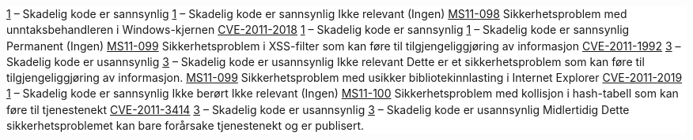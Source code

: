 <td><a href="http://technet.microsoft.com/en-us/security/cc998259.aspx">1</a> – Skadelig kode er sannsynlig</td>
<td><a href="http://technet.microsoft.com/en-us/security/cc998259.aspx">1</a> – Skadelig kode er sannsynlig</td>
<td>Ikke relevant</td>
<td>(Ingen)</td>
</tr>
<tr class="odd">
<td><a href="http://go.microsoft.com/fwlink/?linkid=232424">MS11-098</a></td>
<td>Sikkerhetsproblem med unntaksbehandleren i Windows-kjernen</td>
<td><a href="http://www.cve.mitre.org/cgi-bin/cvename.cgi?name=cve-2011-2018">CVE-2011-2018</a></td>
<td><a href="http://technet.microsoft.com/en-us/security/cc998259.aspx">1</a> – Skadelig kode er sannsynlig</td>
<td><a href="http://technet.microsoft.com/en-us/security/cc998259.aspx">1</a> – Skadelig kode er sannsynlig</td>
<td>Permanent</td>
<td>(Ingen)</td>
</tr>
<tr class="even">
<td><a href="http://go.microsoft.com/fwlink/?linkid=232505">MS11-099</a></td>
<td>Sikkerhetsproblem i XSS-filter som kan føre til tilgjengeliggjøring av informasjon</td>
<td><a href="http://www.cve.mitre.org/cgi-bin/cvename.cgi?name=cve-2011-1992">CVE-2011-1992</a></td>
<td><a href="http://technet.microsoft.com/en-us/security/cc998259.aspx">3</a> – Skadelig kode er usannsynlig</td>
<td><a href="http://technet.microsoft.com/en-us/security/cc998259.aspx">3</a> – Skadelig kode er usannsynlig</td>
<td>Ikke relevant</td>
<td>Dette er et sikkerhetsproblem som kan føre til tilgjengeliggjøring av informasjon.</td>
</tr>
<tr class="odd">
<td><a href="http://go.microsoft.com/fwlink/?linkid=232505">MS11-099</a></td>
<td>Sikkerhetsproblem med usikker bibliotekinnlasting i Internet Explorer</td>
<td><a href="http://www.cve.mitre.org/cgi-bin/cvename.cgi?name=cve-2011-2019">CVE-2011-2019</a></td>
<td><a href="http://technet.microsoft.com/en-us/security/cc998259.aspx">1</a> – Skadelig kode er sannsynlig</td>
<td>Ikke berørt</td>
<td>Ikke relevant</td>
<td>(Ingen)</td>
</tr>
<tr class="even">
<td><a href="http://go.microsoft.com/fwlink/?linkid=232432">MS11-100</a></td>
<td>Sikkerhetsproblem med kollisjon i hash-tabell som kan føre til tjenestenekt</td>
<td><a href="http://www.cve.mitre.org/cgi-bin/cvename.cgi?name=cve-2011-3414">CVE-2011-3414</a></td>
<td><a href="http://technet.microsoft.com/en-us/security/cc998259.aspx">3</a> – Skadelig kode er usannsynlig</td>
<td><a href="http://technet.microsoft.com/en-us/security/cc998259.aspx">3</a> – Skadelig kode er usannsynlig</td>
<td>Midlertidig</td>
<td>Dette sikkerhetsproblemet kan bare forårsake tjenestenekt og er publisert.
<div>
